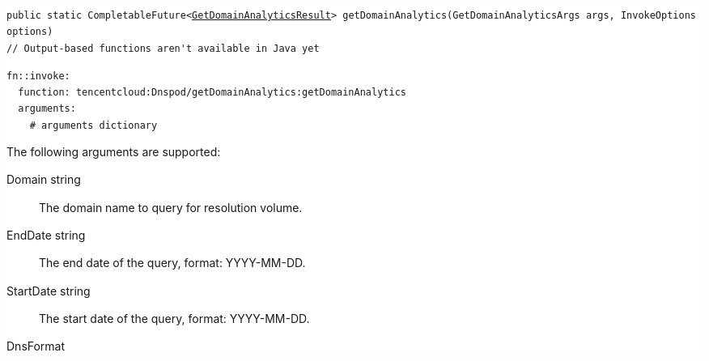 
<div>
<pulumi-choosable type="language" values="java">
<div class="highlight"><pre class="chroma"><code class="language-java" data-lang="java"><span class="k">public static CompletableFuture&lt;<span class="nx"><a href="#result">GetDomainAnalyticsResult</a></span>> </span>getDomainAnalytics<span class="p">(</span><span class="nx">GetDomainAnalyticsArgs</span><span class="p"> </span><span class="nx">args<span class="p">,</span> <span class="nx">InvokeOptions</span><span class="p"> </span><span class="nx">options<span class="p">)</span>
<span class="c">// Output-based functions aren't available in Java yet</span>
</code></pre></div>
</pulumi-choosable>
</div>


<div>
<pulumi-choosable type="language" values="yaml">
<div class="highlight"><pre class="chroma"><code class="language-yaml" data-lang="yaml"><span class="k">fn::invoke:</span>
<span class="k">&nbsp;&nbsp;function:</span> tencentcloud:Dnspod/getDomainAnalytics:getDomainAnalytics
<span class="k">&nbsp;&nbsp;arguments:</span>
<span class="c">&nbsp;&nbsp;&nbsp;&nbsp;# arguments dictionary</span></code></pre></div>
</pulumi-choosable>
</div>



The following arguments are supported:


<div>
<pulumi-choosable type="language" values="csharp">
<dl class="resources-properties"><dt class="property-required"
            title="Required">
        <span id="domain_csharp">
<a data-swiftype-name="resource-property" data-swiftype-type="text" href="#domain_csharp" style="color: inherit; text-decoration: inherit;">Domain</a>
</span>
        <span class="property-indicator"></span>
        <span class="property-type">string</span>
    </dt>
    <dd><p>The domain name to query for resolution volume.</p>
</dd><dt class="property-required"
            title="Required">
        <span id="enddate_csharp">
<a data-swiftype-name="resource-property" data-swiftype-type="text" href="#enddate_csharp" style="color: inherit; text-decoration: inherit;">End<wbr>Date</a>
</span>
        <span class="property-indicator"></span>
        <span class="property-type">string</span>
    </dt>
    <dd><p>The end date of the query, format: YYYY-MM-DD.</p>
</dd><dt class="property-required"
            title="Required">
        <span id="startdate_csharp">
<a data-swiftype-name="resource-property" data-swiftype-type="text" href="#startdate_csharp" style="color: inherit; text-decoration: inherit;">Start<wbr>Date</a>
</span>
        <span class="property-indicator"></span>
        <span class="property-type">string</span>
    </dt>
    <dd><p>The start date of the query, format: YYYY-MM-DD.</p>
</dd><dt class="property-optional"
            title="Optional">
        <span id="dnsformat_csharp">
<a data-swiftype-name="resource-property" data-swiftype-type="text" href="#dnsformat_csharp" style="color: inherit; text-decoration: inherit;">Dns<wbr>Format</a>